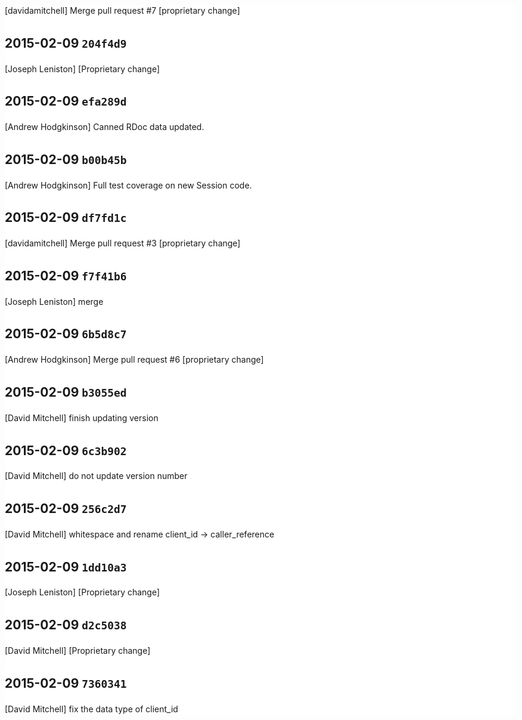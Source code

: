 [davidamitchell] Merge pull request #7 [proprietary change]

## 2015-02-09 `204f4d9`

[Joseph Leniston] [Proprietary change]

## 2015-02-09 `efa289d`

[Andrew Hodgkinson] Canned RDoc data updated.

## 2015-02-09 `b00b45b`

[Andrew Hodgkinson] Full test coverage on new Session code.

## 2015-02-09 `df7fd1c`

[davidamitchell] Merge pull request #3 [proprietary change]

## 2015-02-09 `f7f41b6`

[Joseph Leniston] merge

## 2015-02-09 `6b5d8c7`

[Andrew Hodgkinson] Merge pull request #6 [proprietary change]

## 2015-02-09 `b3055ed`

[David Mitchell] finish updating version

## 2015-02-09 `6c3b902`

[David Mitchell] do not update version number

## 2015-02-09 `256c2d7`

[David Mitchell] whitespace and rename client_id -> caller_reference

## 2015-02-09 `1dd10a3`

[Joseph Leniston] [Proprietary change]

## 2015-02-09 `d2c5038`

[David Mitchell] [Proprietary change]

## 2015-02-09 `7360341`

[David Mitchell] fix the data type of client_id
